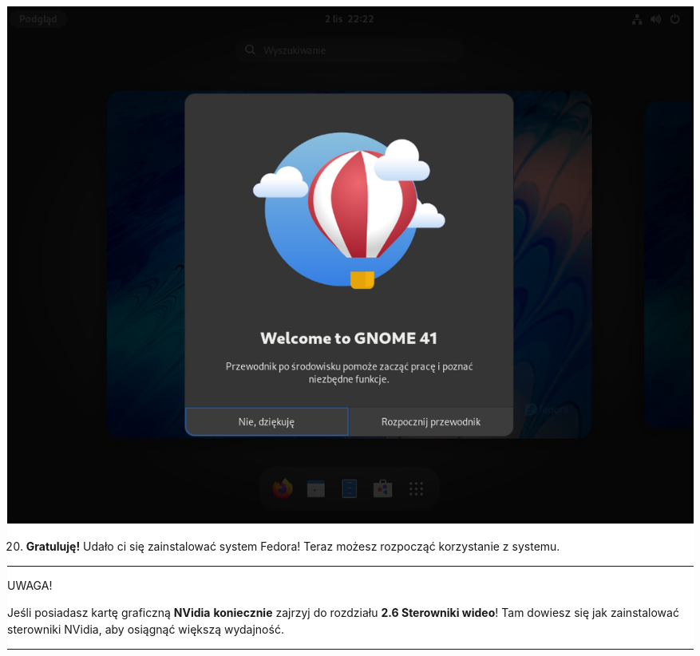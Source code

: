 ![Instalacja Fedora](./gfx/fedora_35_install_26.png)

20. **Gratuluję!** Udało ci się zainstalować system Fedora! Teraz możesz rozpocząć korzystanie z systemu.

***
UWAGA!

Jeśli posiadasz kartę graficzną **NVidia** **koniecznie** zajrzyj do rozdziału **2.6 Sterowniki wideo**! Tam dowiesz się jak zainstalować sterowniki NVidia, aby osiągnąć większą wydajność.
*** 

